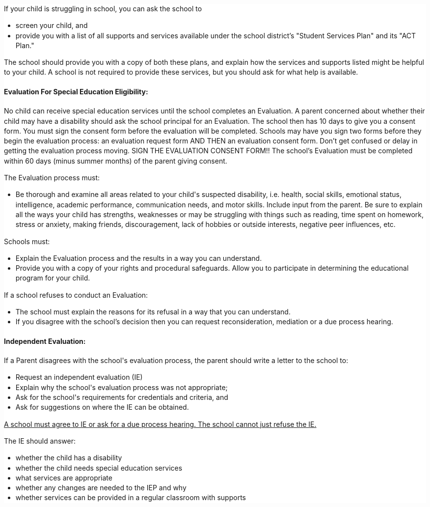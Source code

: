 If your child is struggling in school, you can ask the school to

* screen your child, and
* provide you with a list of all supports and services available under the school district’s "Student Services Plan" and its "ACT Plan."

The school should provide you with a copy of both these plans, and explain how the services and supports listed might be helpful to your child. A school is not required to provide these services, but you should ask for what help is available.

#### Evaluation For Special Education Eligibility:
No child can receive special education services until the school completes an Evaluation. A parent concerned about whether their child may have a disability should ask the school principal for an Evaluation. The school then has 10 days to give you a consent form. You must sign the consent form before the evaluation will be completed. Schools may have you sign two forms before they begin the evaluation process: an evaluation request form AND THEN an evaluation consent form. Don’t get confused or delay in getting the evaluation process moving. SIGN THE EVALUATION CONSENT FORM!! The school’s Evaluation must be completed within 60 days (minus summer months) of the parent giving consent.

The Evaluation process must:

* Be thorough and examine all areas related to your child's suspected disability, i.e. health, social skills, emotional status, intelligence, academic performance, communication needs, and motor skills.
Include input from the parent. Be sure to explain all the ways your child has strengths, weaknesses or may be struggling with things such as reading, time spent on homework, stress or anxiety, making friends, discouragement, lack of hobbies or outside interests, negative peer influences, etc.

Schools must:

* Explain the Evaluation process and the results in a way you can understand.
* Provide you with a copy of your rights and procedural safeguards.
Allow you to participate in determining the educational program for your child.

If a school refuses to conduct an Evaluation:

* The school must explain the reasons for its refusal in a way that you can understand.
* If you disagree with the school’s decision then you can request reconsideration, mediation or a due process hearing.

#### Independent Evaluation:
If a Parent disagrees with the school's evaluation process, the parent should write a letter to the school to:

* Request an independent evaluation (IE)
* Explain why the school's evaluation process was not appropriate;
* Ask for the school's requirements for credentials and criteria, and
* Ask for suggestions on where the IE can be obtained.

<ins>A school must agree to IE or ask for a due process hearing. The school cannot just refuse the IE.</ins>

The IE should answer:

* whether the child has a disability
* whether the child needs special education services
* what services are appropriate
* whether any changes are needed to the IEP and why
* whether services can be provided in a regular classroom with supports
